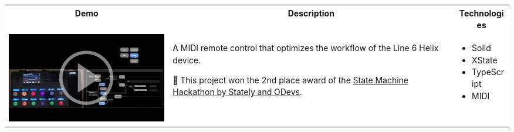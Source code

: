 
<table>

  <tr>
    <th>Demo</th>
    <th>Description</th>
    <th>Technologies</th>
  </tr>

  <tr>
    <td>
      <a href="https://www.youtube.com/watch?v=UWx36kl7lq8" target="_blank">
        <img width=350 src="https://github.com/FicoPrieto/ProjectLog/blob/main/Assets/Thumbnails/Watermark/%5B08-T%5D%20ODevs+Stately%20State%20Machine%20Hackathon%20-%20HelixRemote%20Project%20Demo.png"/>
      </a>
    </td>
    <td>
      <p>A MIDI remote control that optimizes the workflow of the Line 6 Helix device.</p>
      <p>🏅 This project won the 2nd place award of the <a href="https://www.eventbrite.com/e/state-machine-hackathon-by-stately-and-odevs-tickets-471547420027" target="_blank">State Machine Hackathon by Stately and ODevs</a>.</p>
    </td>
    <td>
      <ul>
        <li>Solid</li>
        <li>XState</li>
        <li>TypeScript</li>
        <li>MIDI</li>
      </ul>
    </td>
  </tr>
  